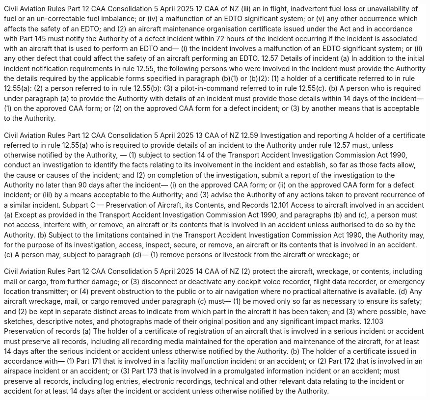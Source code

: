 Civil Aviation Rules   Part 12   CAA Consolidation  5 April 2025   12   CAA of NZ  (iii)   an in flight, inadvertent fuel loss or unavailability of fuel or an un-correctable fuel imbalance; or  (iv)   a malfunction of an EDTO significant system; or  (v)   any other occurrence which affects the safety of an EDTO; and  (2)   an aircraft maintenance organisation certificate issued under the Act and in accordance with Part 145 must notify the Authority of a defect incident within 72 hours of the incident occurring if the incident is associated with an aircraft that is used to perform an EDTO and—  (i)   the incident involves a malfunction of an EDTO significant system; or  (ii)   any other defect that could affect the safety of an aircraft performing an EDTO.  12.57   Details of incident  (a)   In addition to the initial incident notification requirements in rule 12.55, the following persons who were involved in the incident must provide the Authority the details required by the applicable forms specified in paragraph (b)(1) or (b)(2):  (1)   a holder of a certificate referred to in rule 12.55(a):  (2)   a person referred to in rule 12.55(b):  (3)   a pilot-in-command referred to in rule 12.55(c).  (b)   A person who is required under paragraph (a) to provide the Authority with details of an incident must provide those details within 14 days of the incident—  (1)   on the approved CAA form; or  (2)   on the approved CAA form for a defect incident; or  (3)   by another means that is acceptable to the Authority.

Civil Aviation Rules   Part 12   CAA Consolidation  5 April 2025   13   CAA of NZ  12.59   Investigation and reporting  A holder of a certificate referred to in rule 12.55(a) who is required to provide details of an incident to the Authority under rule 12.57 must, unless otherwise notified by the Authority, —  (1)   subject to section 14 of the Transport Accident Investigation Commission Act 1990, conduct an investigation to identify the facts relating to its involvement in the incident and establish, so far as those facts allow, the cause or causes of the incident; and  (2)   on   completion   of   the   investigation,   submit   a   report   of   the investigation to the Authority no later than 90 days after the incident—  (i)   on the approved CAA form; or  (ii)   on the approved CAA form for a defect incident; or  (iii)   by a means acceptable to the Authority; and  (3)   advise the Authority of any actions taken to prevent recurrence of a similar incident.  Subpart C — Preservation of Aircraft, its Contents, and Records  12.101   Access to aircraft involved in an accident  (a)   Except   as   provided   in   the   Transport   Accident   Investigation Commission Act 1990, and paragraphs (b) and (c), a person must not access, interfere with, or remove, an aircraft or its contents that is involved in an accident unless authorised to do so by the Authority.  (b)   Subject   to   the   limitations   contained   in   the   Transport   Accident Investigation Commission Act 1990, the Authority may, for the purpose of its investigation, access, inspect, secure, or remove, an aircraft or its contents that is involved in an accident.  (c)   A person may, subject to paragraph (d)—  (1)   remove persons or livestock from the aircraft or wreckage; or

Civil Aviation Rules   Part 12   CAA Consolidation  5 April 2025   14   CAA of NZ  (2)   protect the aircraft, wreckage, or contents, including mail or cargo, from further damage; or  (3)   disconnect or deactivate any cockpit voice recorder, flight data recorder, or emergency location transmitter; or  (4)   prevent obstruction to the public or to air navigation where no practical alternative is available.  (d)   Any aircraft wreckage, mail, or cargo removed under paragraph (c) must—  (1)   be moved only so far as necessary to ensure its safety; and  (2)   be kept in separate distinct areas to indicate from which part in the aircraft it has been taken; and  (3)   where possible, have sketches, descriptive notes, and photographs made of their original position and any significant impact marks.  12.103   Preservation of records  (a)   The holder of a certificate of registration of an aircraft that is involved in a serious incident or accident must preserve all records, including all recording media maintained for the operation and maintenance of the aircraft, for at least 14 days after the serious incident or accident unless otherwise notified by the Authority.  (b)   The holder of a certificate issued in accordance with—  (1)   Part 171 that is involved in a facility malfunction incident or an accident; or  (2)   Part 172 that is involved in an airspace incident or an accident; or  (3)   Part 173 that is involved in a promulgated information incident or an accident;  must   preserve all   records,   including log entries,   electronic   recordings, technical and other relevant data relating to the incident or accident for at least 14 days after the incident or accident unless otherwise notified by the Authority.
